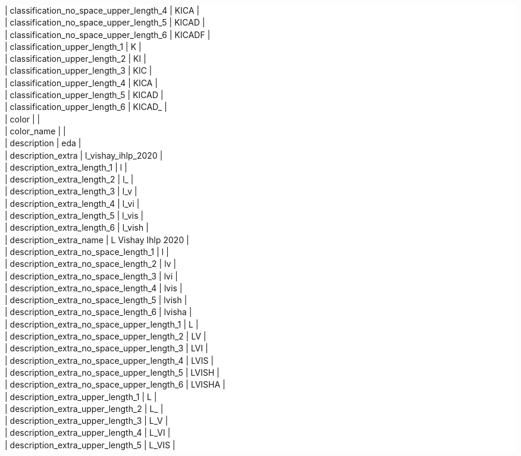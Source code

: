 | classification_no_space_upper_length_4 | KICA |  
| classification_no_space_upper_length_5 | KICAD |  
| classification_no_space_upper_length_6 | KICADF |  
| classification_upper_length_1 | K |  
| classification_upper_length_2 | KI |  
| classification_upper_length_3 | KIC |  
| classification_upper_length_4 | KICA |  
| classification_upper_length_5 | KICAD |  
| classification_upper_length_6 | KICAD_ |  
| color |  |  
| color_name |  |  
| description | eda |  
| description_extra | l_vishay_ihlp_2020 |  
| description_extra_length_1 | l |  
| description_extra_length_2 | l_ |  
| description_extra_length_3 | l_v |  
| description_extra_length_4 | l_vi |  
| description_extra_length_5 | l_vis |  
| description_extra_length_6 | l_vish |  
| description_extra_name | L Vishay Ihlp 2020 |  
| description_extra_no_space_length_1 | l |  
| description_extra_no_space_length_2 | lv |  
| description_extra_no_space_length_3 | lvi |  
| description_extra_no_space_length_4 | lvis |  
| description_extra_no_space_length_5 | lvish |  
| description_extra_no_space_length_6 | lvisha |  
| description_extra_no_space_upper_length_1 | L |  
| description_extra_no_space_upper_length_2 | LV |  
| description_extra_no_space_upper_length_3 | LVI |  
| description_extra_no_space_upper_length_4 | LVIS |  
| description_extra_no_space_upper_length_5 | LVISH |  
| description_extra_no_space_upper_length_6 | LVISHA |  
| description_extra_upper_length_1 | L |  
| description_extra_upper_length_2 | L_ |  
| description_extra_upper_length_3 | L_V |  
| description_extra_upper_length_4 | L_VI |  
| description_extra_upper_length_5 | L_VIS |  